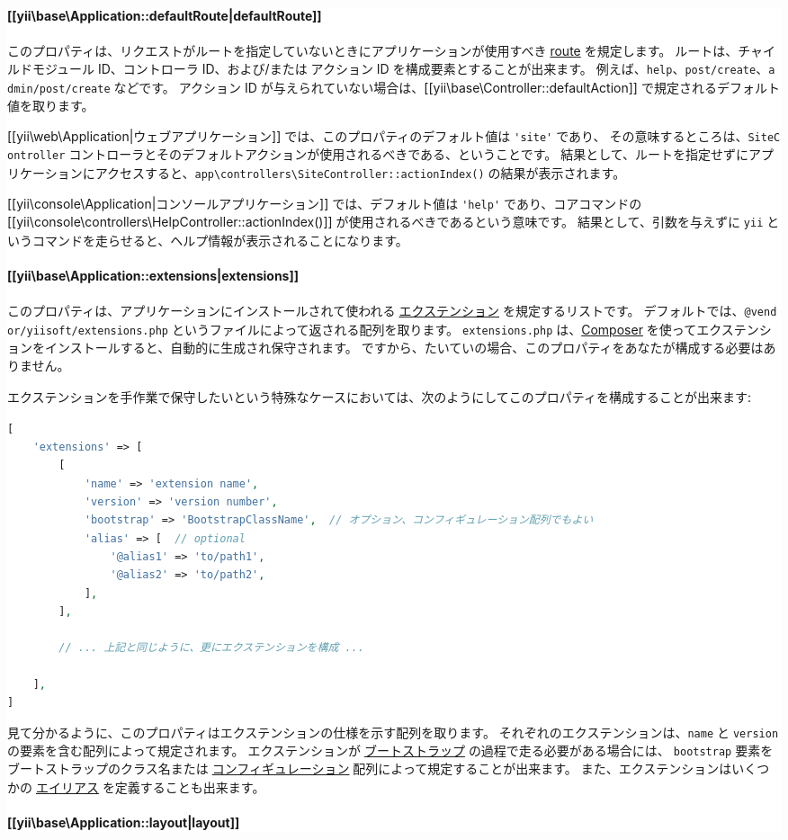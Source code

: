 
#### [[yii\base\Application::defaultRoute|defaultRoute]] <a name="defaultRoute"></a>

このプロパティは、リクエストがルートを指定していないときにアプリケーションが使用すべき [route](runtime-routing.md) を規定します。
ルートは、チャイルドモジュール ID、コントローラ ID、および/または アクション ID を構成要素とすることが出来ます。
例えば、`help`、`post/create`、`admin/post/create` などです。
アクション ID が与えられていない場合は、[[yii\base\Controller::defaultAction]] で規定されるデフォルト値を取ります。

[[yii\web\Application|ウェブアプリケーション]] では、このプロパティのデフォルト値は `'site'` であり、
その意味するところは、`SiteController` コントローラとそのデフォルトアクションが使用されるべきである、ということです。
結果として、ルートを指定せずにアプリケーションにアクセスすると、`app\controllers\SiteController::actionIndex()` の結果が表示されます。

[[yii\console\Application|コンソールアプリケーション]] では、デフォルト値は `'help'` であり、コアコマンドの [[yii\console\controllers\HelpController::actionIndex()]] が使用されるべきであるという意味です。
結果として、引数を与えずに `yii` というコマンドを走らせると、ヘルプ情報が表示されることになります。


#### [[yii\base\Application::extensions|extensions]] <a name="extensions"></a>

このプロパティは、アプリケーションにインストールされて使われる [エクステンション](structure-extensions.md) を規定するリストです。
デフォルトでは、`@vendor/yiisoft/extensions.php` というファイルによって返される配列を取ります。
`extensions.php` は、[Composer](http://getcomposer.org) を使ってエクステンションをインストールすると、自動的に生成され保守されます。
ですから、たいていの場合、このプロパティをあなたが構成する必要はありません。

エクステンションを手作業で保守したいという特殊なケースにおいては、次のようにしてこのプロパティを構成することが出来ます:

```php
[
    'extensions' => [
        [
            'name' => 'extension name',
            'version' => 'version number',
            'bootstrap' => 'BootstrapClassName',  // オプション、コンフィギュレーション配列でもよい
            'alias' => [  // optional
                '@alias1' => 'to/path1',
                '@alias2' => 'to/path2',
            ],
        ],

        // ... 上記と同じように、更にエクステンションを構成 ...

    ],
]
```

見て分かるように、このプロパティはエクステンションの仕様を示す配列を取ります。
それぞれのエクステンションは、`name` と `version` の要素を含む配列によって規定されます。
エクステンションが [ブートストラップ](runtime-bootstrapping.md) の過程で走る必要がある場合には、
`bootstrap` 要素をブートストラップのクラス名または [コンフィギュレーション](concept-configurations.md) 配列によって規定することが出来ます。
また、エクステンションはいくつかの [エイリアス](concept-aliases.md) を定義することも出来ます。


#### [[yii\base\Application::layout|layout]] <a name="layout"></a>
